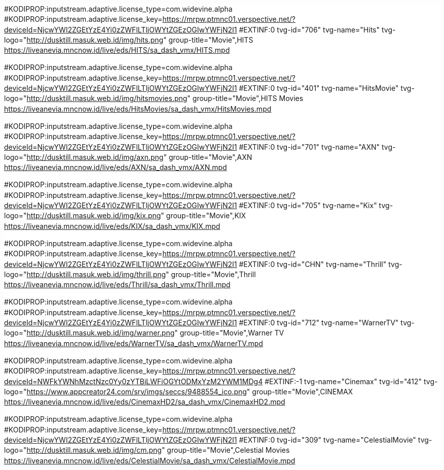 #KODIPROP:inputstream.adaptive.license_type=com.widevine.alpha
#KODIPROP:inputstream.adaptive.license_key=https://mrpw.ptmnc01.verspective.net/?deviceId=NjcwYWI2ZGEtYzE4Yi0zZWFlLTljOWYtZGEzOGIwYWFjN2I1
#EXTINF:0 tvg-id="706" tvg-name="Hits" tvg-logo="http://dusktill.masuk.web.id/img/hits.png" group-title="Movie",HITS
https://liveanevia.mncnow.id/live/eds/HITS/sa_dash_vmx/HITS.mpd

#KODIPROP:inputstream.adaptive.license_type=com.widevine.alpha
#KODIPROP:inputstream.adaptive.license_key=https://mrpw.ptmnc01.verspective.net/?deviceId=NjcwYWI2ZGEtYzE4Yi0zZWFlLTljOWYtZGEzOGIwYWFjN2I1
#EXTINF:0 tvg-id="401" tvg-name="HitsMovie" tvg-logo="http://dusktill.masuk.web.id/img/hitsmovies.png" group-title="Movie",HITS Movies
https://liveanevia.mncnow.id/live/eds/HitsMovies/sa_dash_vmx/HitsMovies.mpd

#KODIPROP:inputstream.adaptive.license_type=com.widevine.alpha
#KODIPROP:inputstream.adaptive.license_key=https://mrpw.ptmnc01.verspective.net/?deviceId=NjcwYWI2ZGEtYzE4Yi0zZWFlLTljOWYtZGEzOGIwYWFjN2I1
#EXTINF:0 tvg-id="701" tvg-name="AXN" tvg-logo="http://dusktill.masuk.web.id/img/axn.png" group-title="Movie",AXN
https://liveanevia.mncnow.id/live/eds/AXN/sa_dash_vmx/AXN.mpd

#KODIPROP:inputstream.adaptive.license_type=com.widevine.alpha
#KODIPROP:inputstream.adaptive.license_key=https://mrpw.ptmnc01.verspective.net/?deviceId=NjcwYWI2ZGEtYzE4Yi0zZWFlLTljOWYtZGEzOGIwYWFjN2I1
#EXTINF:0 tvg-id="705" tvg-name="Kix" tvg-logo="http://dusktill.masuk.web.id/img/kix.png" group-title="Movie",KIX
https://liveanevia.mncnow.id/live/eds/KIX/sa_dash_vmx/KIX.mpd

#KODIPROP:inputstream.adaptive.license_type=com.widevine.alpha
#KODIPROP:inputstream.adaptive.license_key=https://mrpw.ptmnc01.verspective.net/?deviceId=NjcwYWI2ZGEtYzE4Yi0zZWFlLTljOWYtZGEzOGIwYWFjN2I1
#EXTINF:0 tvg-id="CHN" tvg-name="Thrill" tvg-logo="http://dusktill.masuk.web.id/img/thrill.png" group-title="Movie",Thrill
https://liveanevia.mncnow.id/live/eds/Thrill/sa_dash_vmx/Thrill.mpd

#KODIPROP:inputstream.adaptive.license_type=com.widevine.alpha
#KODIPROP:inputstream.adaptive.license_key=https://mrpw.ptmnc01.verspective.net/?deviceId=NjcwYWI2ZGEtYzE4Yi0zZWFlLTljOWYtZGEzOGIwYWFjN2I1
#EXTINF:0 tvg-id="712" tvg-name="WarnerTV" tvg-logo="http://dusktill.masuk.web.id/img/warner.png" group-title="Movie",Warner TV
https://liveanevia.mncnow.id/live/eds/WarnerTV/sa_dash_vmx/WarnerTV.mpd

#KODIPROP:inputstream.adaptive.license_type=com.widevine.alpha
#KODIPROP:inputstream.adaptive.license_key=https://mrpw.ptmnc01.verspective.net/?deviceId=NWFkYWNhMzctNzc0Yy0zYTBiLWFiOGYtODMxYzM2YWM1MDg4
#EXTINF:-1 tvg-name="Cinemax" tvg-id="412" tvg-logo="https://www.appcreator24.com/srv/imgs/seccs/9488554_ico.png" group-title="Movie",CINEMAX
https://liveanevia.mncnow.id/live/eds/CinemaxHD2/sa_dash_vmx/CinemaxHD2.mpd

#KODIPROP:inputstream.adaptive.license_type=com.widevine.alpha
#KODIPROP:inputstream.adaptive.license_key=https://mrpw.ptmnc01.verspective.net/?deviceId=NjcwYWI2ZGEtYzE4Yi0zZWFlLTljOWYtZGEzOGIwYWFjN2I1
#EXTINF:0 tvg-id="309" tvg-name="CelestialMovie" tvg-logo="http://dusktill.masuk.web.id/img/cm.png" group-title="Movie",Celestial Movies
https://liveanevia.mncnow.id/live/eds/CelestialMovie/sa_dash_vmx/CelestialMovie.mpd

